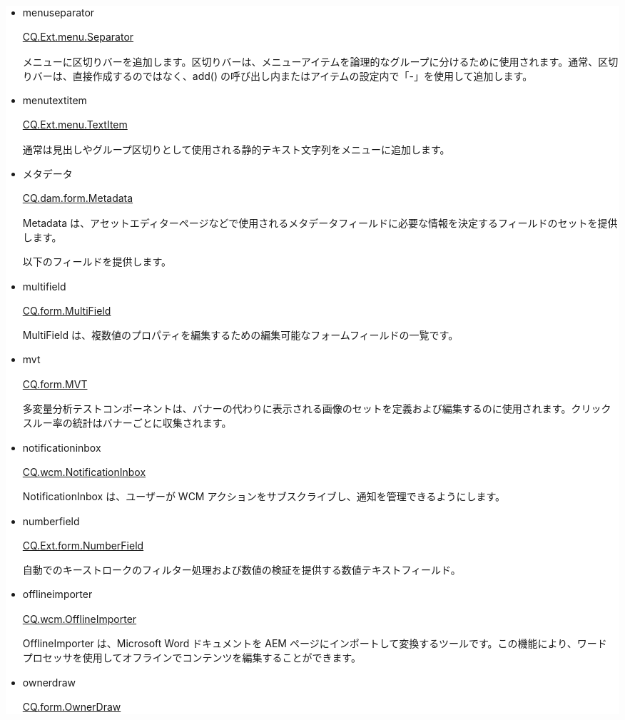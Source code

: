 * menuseparator

   [CQ.Ext.menu.Separator](https://helpx.adobe.com/experience-manager/6-4/sites/developing/using/reference-materials/widgets-api/index.html?class=CQ.Ext.menu.Separator)

    メニューに区切りバーを追加します。区切りバーは、メニューアイテムを論理的なグループに分けるために使用されます。通常、区切りバーは、直接作成するのではなく、add() の呼び出し内またはアイテムの設定内で「-」を使用して追加します。

* menutextitem

   [CQ.Ext.menu.TextItem](https://helpx.adobe.com/experience-manager/6-4/sites/developing/using/reference-materials/widgets-api/index.html?class=CQ.Ext.menu.TextItem)

    通常は見出しやグループ区切りとして使用される静的テキスト文字列をメニューに追加します。

* メタデータ

   [CQ.dam.form.Metadata](https://helpx.adobe.com/experience-manager/6-4/sites/developing/using/reference-materials/widgets-api/index.html?class=CQ.dam.form.Metadata)

   Metadata は、アセットエディターページなどで使用されるメタデータフィールドに必要な情報を決定するフィールドのセットを提供します。

   以下のフィールドを提供します。

* multifield

   [CQ.form.MultiField](https://helpx.adobe.com/experience-manager/6-4/sites/developing/using/reference-materials/widgets-api/index.html?class=CQ.form.MultiField)

    MultiField は、複数値のプロパティを編集するための編集可能なフォームフィールドの一覧です。

* mvt

   [CQ.form.MVT](https://helpx.adobe.com/experience-manager/6-4/sites/developing/using/reference-materials/widgets-api/index.html?class=CQ.form.MVT)

   多変量分析テストコンポーネントは、バナーの代わりに表示される画像のセットを定義および編集するのに使用されます。クリックスルー率の統計はバナーごとに収集されます。

* notificationinbox

   [CQ.wcm.NotificationInbox](https://helpx.adobe.com/experience-manager/6-4/sites/developing/using/reference-materials/widgets-api/index.html?class=CQ.wcm.NotificationInbox)

    NotificationInbox は、ユーザーが WCM アクションをサブスクライブし、通知を管理できるようにします。

* numberfield

   [CQ.Ext.form.NumberField](https://helpx.adobe.com/experience-manager/6-4/sites/developing/using/reference-materials/widgets-api/index.html?class=CQ.Ext.form.NumberField)

    自動でのキーストロークのフィルター処理および数値の検証を提供する数値テキストフィールド。

* offlineimporter

   [CQ.wcm.OfflineImporter](https://helpx.adobe.com/experience-manager/6-4/sites/developing/using/reference-materials/widgets-api/index.html?class=CQ.wcm.OfflineImporter)

    OfflineImporter は、Microsoft Word ドキュメントを AEM ページにインポートして変換するツールです。この機能により、ワード プロセッサを使用してオフラインでコンテンツを編集することができます。

* ownerdraw

   [CQ.form.OwnerDraw](https://helpx.adobe.com/experience-manager/6-4/sites/developing/using/reference-materials/widgets-api/index.html?class=CQ.form.OwnerDraw)
